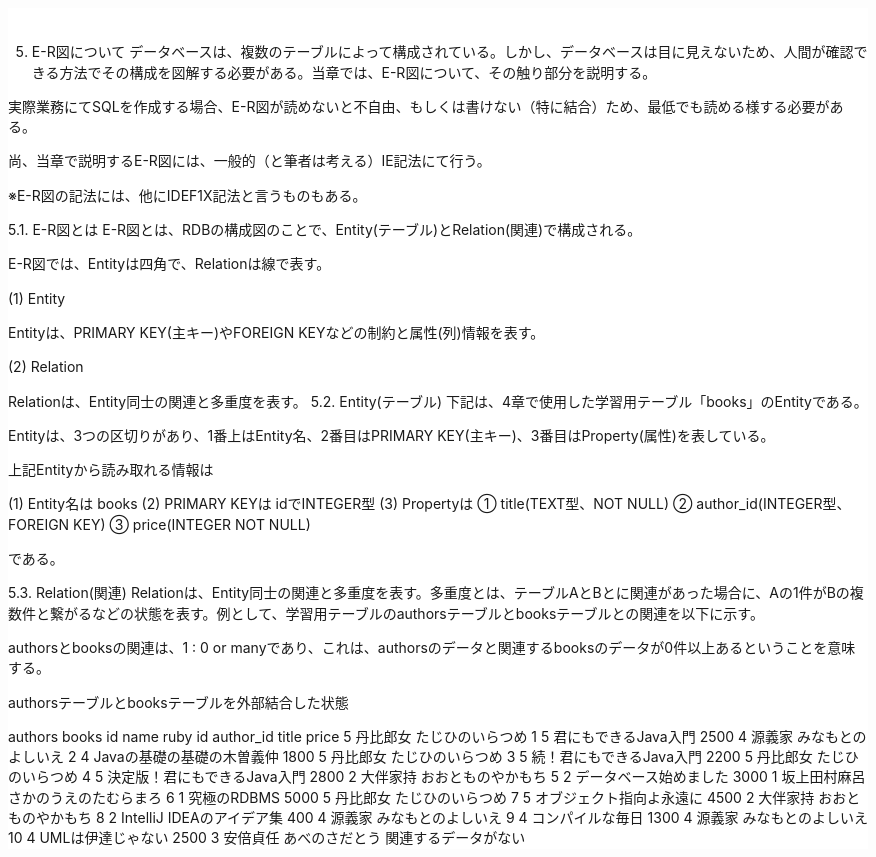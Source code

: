  

5.	E-R図について
データベースは、複数のテーブルによって構成されている。しかし、データベースは目に見えないため、人間が確認できる方法でその構成を図解する必要がある。当章では、E-R図について、その触り部分を説明する。

実際業務にてSQLを作成する場合、E-R図が読めないと不自由、もしくは書けない（特に結合）ため、最低でも読める様する必要がある。

尚、当章で説明するE-R図には、一般的（と筆者は考える）IE記法にて行う。

※E-R図の記法には、他にIDEF1X記法と言うものもある。

5.1.	E-R図とは
E-R図とは、RDBの構成図のことで、Entity(テーブル)とRelation(関連)で構成される。

E-R図では、Entityは四角で、Relationは線で表す。

(1) Entity

Entityは、PRIMARY KEY(主キー)やFOREIGN KEYなどの制約と属性(列)情報を表す。

(2) Relation

Relationは、Entity同士の関連と多重度を表す。
5.2.	Entity(テーブル)
下記は、4章で使用した学習用テーブル「books」のEntityである。


Entityは、3つの区切りがあり、1番上はEntity名、2番目はPRIMARY KEY(主キー)、3番目はProperty(属性)を表している。

上記Entityから読み取れる情報は

(1) Entity名は books
(2) PRIMARY KEYは idでINTEGER型
(3) Propertyは
① title(TEXT型、NOT NULL)
② author_id(INTEGER型、FOREIGN KEY)
③ price(INTEGER NOT NULL)

である。

5.3.	Relation(関連)
Relationは、Entity同士の関連と多重度を表す。多重度とは、テーブルAとBとに関連があった場合に、Aの1件がBの複数件と繋がるなどの状態を表す。例として、学習用テーブルのauthorsテーブルとbooksテーブルとの関連を以下に示す。


authorsとbooksの関連は、1 : 0 or manyであり、これは、authorsのデータと関連するbooksのデータが0件以上あるということを意味する。




authorsテーブルとbooksテーブルを外部結合した状態

authors	books
id	name	ruby	id	author_id	title	price
5	丹比郎女	たじひのいらつめ	1	5	君にもできるJava入門	2500
4	源義家	みなもとのよしいえ	2	4	Javaの基礎の基礎の木曽義仲	1800
5	丹比郎女	たじひのいらつめ	3	5	続！君にもできるJava入門	2200
5	丹比郎女	たじひのいらつめ	4	5	決定版！君にもできるJava入門	2800
2	大伴家持	おおとものやかもち	5	2	データベース始めました	3000
1	坂上田村麻呂	さかのうえのたむらまろ	6	1	究極のRDBMS	5000
5	丹比郎女	たじひのいらつめ	7	5	オブジェクト指向よ永遠に	4500
2	大伴家持	おおとものやかもち	8	2	IntelliJ IDEAのアイデア集	400
4	源義家	みなもとのよしいえ	9	4	コンパイルな毎日	1300
4	源義家	みなもとのよしいえ	10	4	UMLは伊達じゃない	2500
3	安倍貞任	あべのさだとう	関連するデータがない

